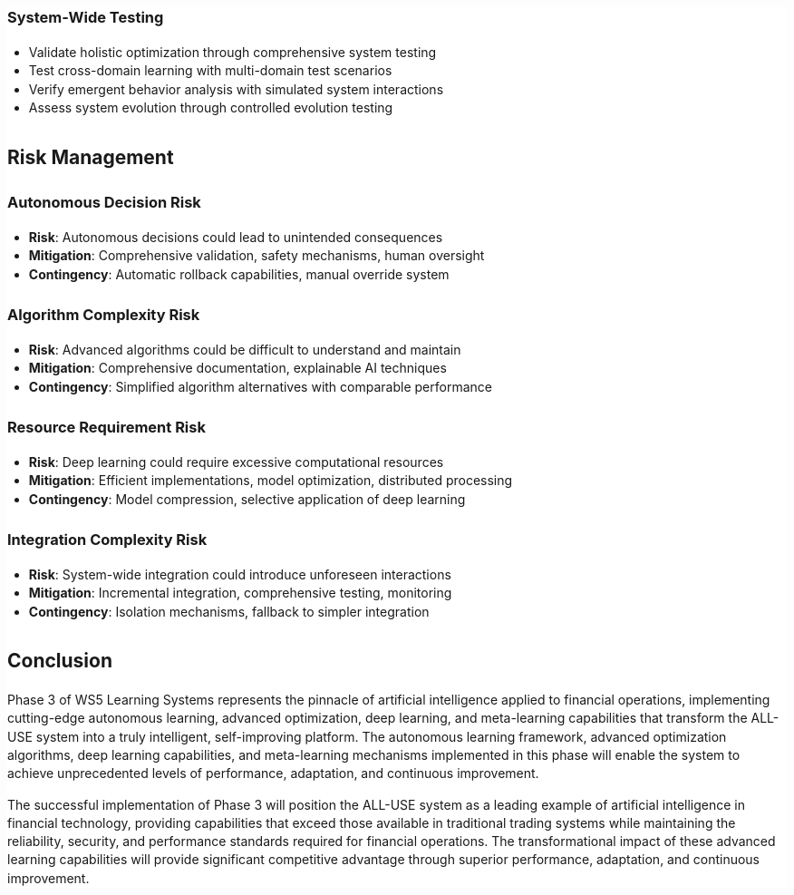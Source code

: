 ### System-Wide Testing
- Validate holistic optimization through comprehensive system testing
- Test cross-domain learning with multi-domain test scenarios
- Verify emergent behavior analysis with simulated system interactions
- Assess system evolution through controlled evolution testing

## Risk Management

### Autonomous Decision Risk
- **Risk**: Autonomous decisions could lead to unintended consequences
- **Mitigation**: Comprehensive validation, safety mechanisms, human oversight
- **Contingency**: Automatic rollback capabilities, manual override system

### Algorithm Complexity Risk
- **Risk**: Advanced algorithms could be difficult to understand and maintain
- **Mitigation**: Comprehensive documentation, explainable AI techniques
- **Contingency**: Simplified algorithm alternatives with comparable performance

### Resource Requirement Risk
- **Risk**: Deep learning could require excessive computational resources
- **Mitigation**: Efficient implementations, model optimization, distributed processing
- **Contingency**: Model compression, selective application of deep learning

### Integration Complexity Risk
- **Risk**: System-wide integration could introduce unforeseen interactions
- **Mitigation**: Incremental integration, comprehensive testing, monitoring
- **Contingency**: Isolation mechanisms, fallback to simpler integration

## Conclusion

Phase 3 of WS5 Learning Systems represents the pinnacle of artificial intelligence applied to financial operations, implementing cutting-edge autonomous learning, advanced optimization, deep learning, and meta-learning capabilities that transform the ALL-USE system into a truly intelligent, self-improving platform. The autonomous learning framework, advanced optimization algorithms, deep learning capabilities, and meta-learning mechanisms implemented in this phase will enable the system to achieve unprecedented levels of performance, adaptation, and continuous improvement.

The successful implementation of Phase 3 will position the ALL-USE system as a leading example of artificial intelligence in financial technology, providing capabilities that exceed those available in traditional trading systems while maintaining the reliability, security, and performance standards required for financial operations. The transformational impact of these advanced learning capabilities will provide significant competitive advantage through superior performance, adaptation, and continuous improvement.

